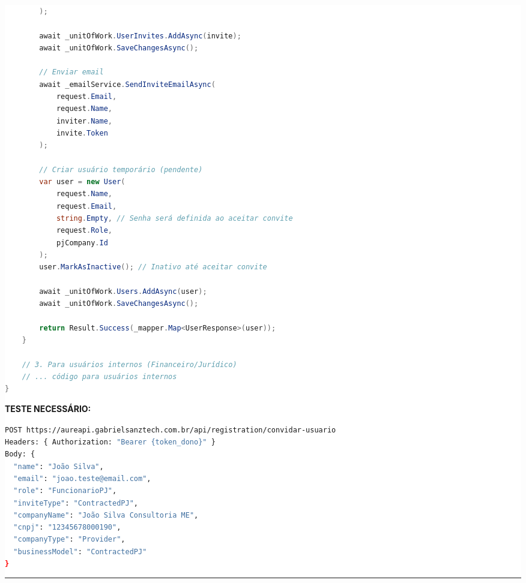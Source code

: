 ```csharp
        );
        
        await _unitOfWork.UserInvites.AddAsync(invite);
        await _unitOfWork.SaveChangesAsync();

        // Enviar email
        await _emailService.SendInviteEmailAsync(
            request.Email,
            request.Name,
            inviter.Name,
            invite.Token
        );

        // Criar usuário temporário (pendente)
        var user = new User(
            request.Name,
            request.Email,
            string.Empty, // Senha será definida ao aceitar convite
            request.Role,
            pjCompany.Id
        );
        user.MarkAsInactive(); // Inativo até aceitar convite
        
        await _unitOfWork.Users.AddAsync(user);
        await _unitOfWork.SaveChangesAsync();

        return Result.Success(_mapper.Map<UserResponse>(user));
    }

    // 3. Para usuários internos (Financeiro/Jurídico)
    // ... código para usuários internos
}
```

**TESTE NECESSÁRIO:**
```bash
POST https://aureapi.gabrielsanztech.com.br/api/registration/convidar-usuario
Headers: { Authorization: "Bearer {token_dono}" }
Body: {
  "name": "João Silva",
  "email": "joao.teste@email.com",
  "role": "FuncionarioPJ",
  "inviteType": "ContractedPJ",
  "companyName": "João Silva Consultoria ME",
  "cnpj": "12345678000190",
  "companyType": "Provider",
  "businessModel": "ContractedPJ"
}
```

---
